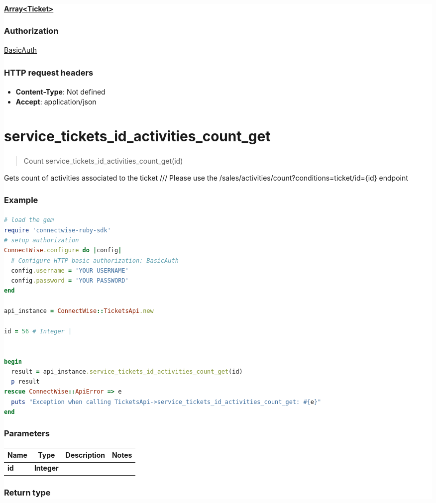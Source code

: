 [**Array&lt;Ticket&gt;**](Ticket.md)

### Authorization

[BasicAuth](../README.md#BasicAuth)

### HTTP request headers

 - **Content-Type**: Not defined
 - **Accept**: application/json



# **service_tickets_id_activities_count_get**
> Count service_tickets_id_activities_count_get(id)



Gets count of activities associated to the ticket          /// Please use the /sales/activities/count?conditions=ticket/id={id} endpoint

### Example
```ruby
# load the gem
require 'connectwise-ruby-sdk'
# setup authorization
ConnectWise.configure do |config|
  # Configure HTTP basic authorization: BasicAuth
  config.username = 'YOUR USERNAME'
  config.password = 'YOUR PASSWORD'
end

api_instance = ConnectWise::TicketsApi.new

id = 56 # Integer | 


begin
  result = api_instance.service_tickets_id_activities_count_get(id)
  p result
rescue ConnectWise::ApiError => e
  puts "Exception when calling TicketsApi->service_tickets_id_activities_count_get: #{e}"
end
```

### Parameters

Name | Type | Description  | Notes
------------- | ------------- | ------------- | -------------
 **id** | **Integer**|  | 

### Return type
